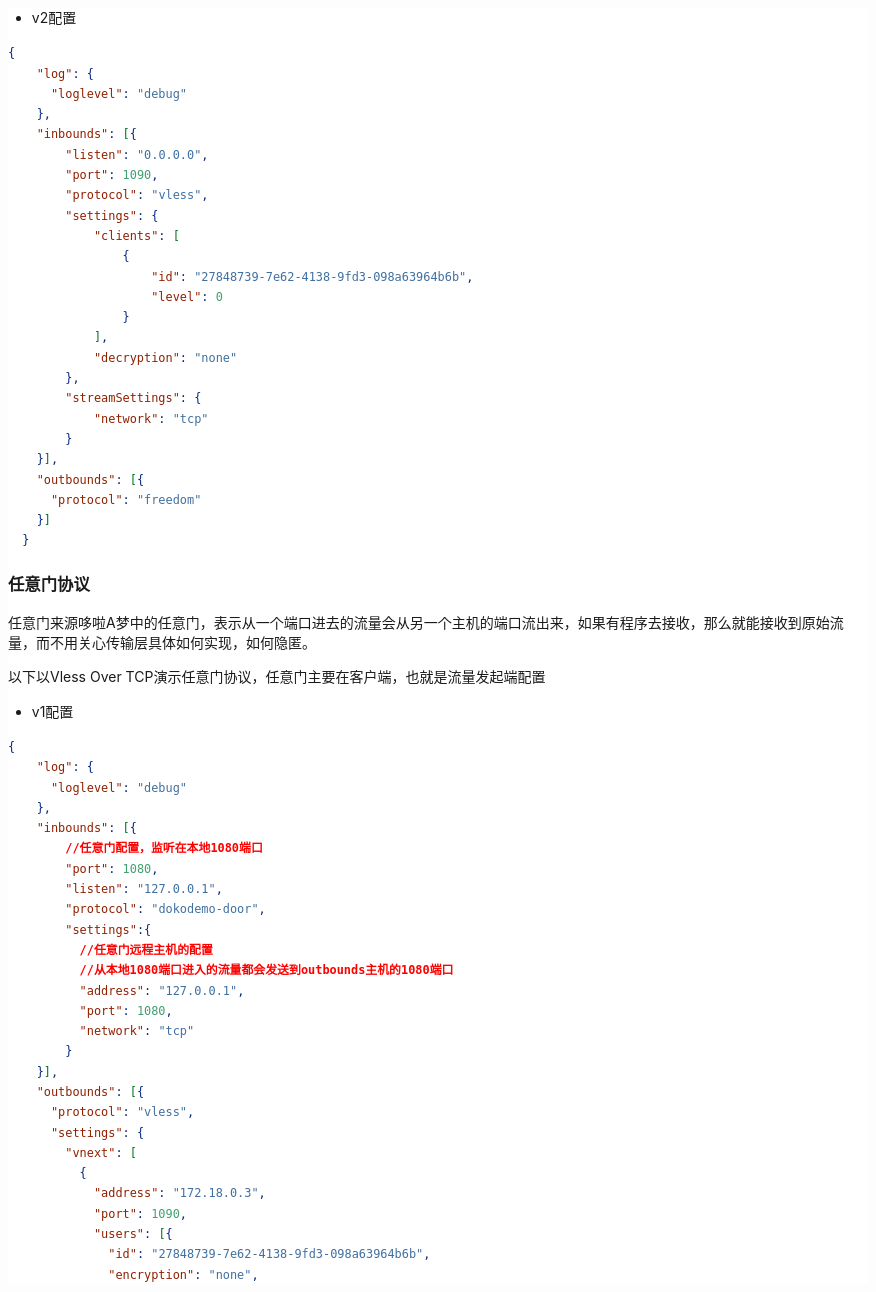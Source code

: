 - v2配置

```json
{
    "log": {
      "loglevel": "debug"
    },
    "inbounds": [{
        "listen": "0.0.0.0",
        "port": 1090,
        "protocol": "vless",
        "settings": {
            "clients": [
                {
                    "id": "27848739-7e62-4138-9fd3-098a63964b6b",
                    "level": 0
                }
            ],
            "decryption": "none"
        },
        "streamSettings": {
            "network": "tcp"
        }
    }],
    "outbounds": [{
      "protocol": "freedom"
    }]
  }
```

### 任意门协议

任意门来源哆啦A梦中的任意门，表示从一个端口进去的流量会从另一个主机的端口流出来，如果有程序去接收，那么就能接收到原始流量，而不用关心传输层具体如何实现，如何隐匿。

以下以Vless Over TCP演示任意门协议，任意门主要在客户端，也就是流量发起端配置

- v1配置

```json
{
    "log": {
      "loglevel": "debug"
    },
    "inbounds": [{
        //任意门配置，监听在本地1080端口
        "port": 1080,
        "listen": "127.0.0.1",
        "protocol": "dokodemo-door",
        "settings":{
          //任意门远程主机的配置
          //从本地1080端口进入的流量都会发送到outbounds主机的1080端口
          "address": "127.0.0.1",
          "port": 1080,
          "network": "tcp"
        }
    }],
    "outbounds": [{
      "protocol": "vless",
      "settings": {
        "vnext": [
          {
            "address": "172.18.0.3",
            "port": 1090,
            "users": [{
              "id": "27848739-7e62-4138-9fd3-098a63964b6b",
              "encryption": "none",
```